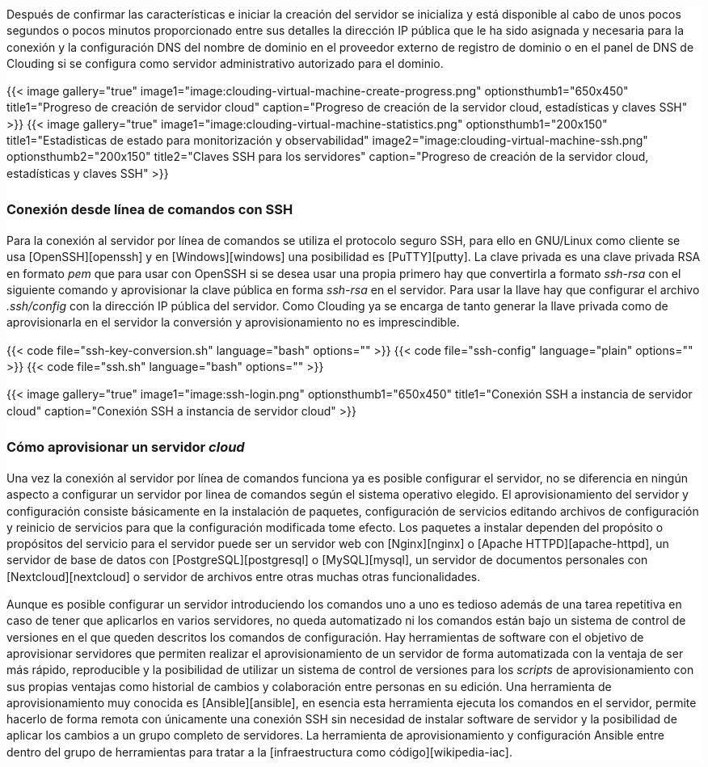 Después de confirmar las características e iniciar la creación del servidor se inicializa y está disponible al cabo de unos pocos segundos o pocos minutos proporcionado entre sus detalles la dirección IP pública que le ha sido asignada y necesaria para la conexión y la configuración DNS del nombre de dominio en el proveedor externo de registro de dominio o en el panel de DNS de Clouding si se configura como servidor administrativo autorizado para el dominio.

{{< image
    gallery="true"
    image1="image:clouding-virtual-machine-create-progress.png" optionsthumb1="650x450" title1="Progreso de creación de servidor cloud"
    caption="Progreso de creación de la servidor cloud, estadísticas y claves SSH" >}}
{{< image
    gallery="true"
    image1="image:clouding-virtual-machine-statistics.png" optionsthumb1="200x150" title1="Estadisticas de estado para monitorización y observabilidad"
    image2="image:clouding-virtual-machine-ssh.png" optionsthumb2="200x150" title2="Claves SSH para los servidores"
    caption="Progreso de creación de la servidor cloud, estadísticas y claves SSH" >}}

### Conexión desde línea de comandos con SSH

Para la conexión al servidor por línea de comandos se utiliza el protocolo seguro SSH, para ello en GNU/Linux como cliente se usa [OpenSSH][openssh] y en [Windows][windows] una posibilidad es [PuTTY][putty]. La clave privada es una clave privada RSA en formato _pem_ que para usar con OpenSSH si se desea usar una propia primero hay que convertirla a formato _ssh-rsa_ con el siguiente comando y aprovisionar la clave pública en forma _ssh-rsa_ en el servidor. Para usar la llave hay que configurar el archivo _.ssh/config_ con la dirección IP pública del servidor. Como Clouding ya se encarga de tanto generar la llave privada como de aprovisionarla en el servidor la conversión y aprovisionamiento no es imprescindible.

{{< code file="ssh-key-conversion.sh" language="bash" options="" >}}
{{< code file="ssh-config" language="plain" options="" >}}
{{< code file="ssh.sh" language="bash" options="" >}}

{{< image
    gallery="true"
    image1="image:ssh-login.png" optionsthumb1="650x450" title1="Conexión SSH a instancia de servidor cloud"
    caption="Conexión SSH a instancia de servidor cloud" >}}

### Cómo aprovisionar un servidor _cloud_

Una vez la conexión al servidor por línea de comandos funciona ya es posible configurar el servidor, no se diferencia en ningún aspecto a configurar un servidor por linea de comandos según el sistema operativo elegido. El aprovisionamiento del servidor y configuración consiste básicamente en la instalación de paquetes, configuración de servicios editando archivos de configuración y reinicio de servicios para que la configuración modificada tome efecto. Los paquetes a instalar dependen del propósito o propósitos del servicio para el servidor puede ser un servidor web con [Nginx][nginx] o [Apache HTTPD][apache-httpd], un servidor de base de datos con [PostgreSQL][postgresql] o [MySQL][mysql], un servidor de documentos personales  con [Nextcloud][nextcloud] o servidor de archivos entre otras muchas otras funcionalidades.

Aunque es posible configurar un servidor introduciendo los comandos uno a uno es tedioso además de una tarea repetitiva en caso de tener que aplicarlos en varios servidores, no queda automatizado ni los comandos están bajo un sistema de control de versiones en el que queden descritos los comandos de configuración. Hay herramientas de software con el objetivo de aprovisionar servidores que permiten realizar el aprovisionamiento de un servidor de forma automatizada con la ventaja de ser más rápido, reproducible y la posibilidad de utilizar un sistema de control de versiones para los _scripts_ de aprovisionamiento con sus propias ventajas como historial de cambios y colaboración entre personas en su edición. Una herramienta de aprovisionamiento muy conocida es [Ansible][ansible], en esencia esta herramienta ejecuta los comandos en el servidor, permite hacerlo de forma remota con únicamente una conexión SSH sin necesidad de instalar software de servidor y la posibilidad de aplicar los cambios a un grupo completo de servidores. La herramienta de aprovisionamiento y configuración Ansible entre dentro del grupo de herramientas para tratar a la [infraestructura como código][wikipedia-iac].
